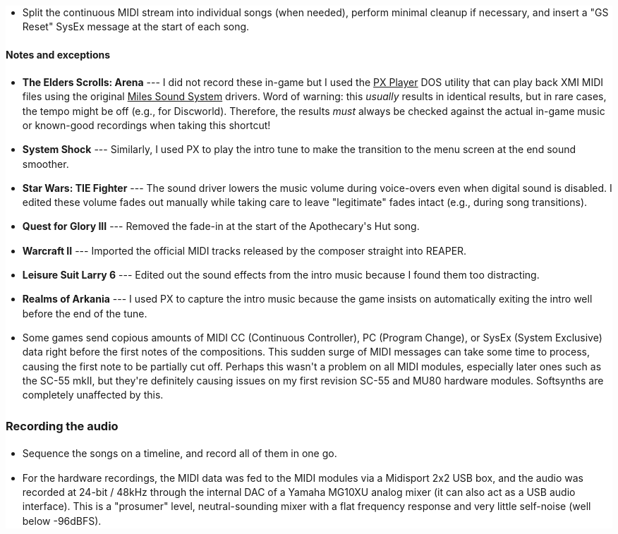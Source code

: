 - Split the continuous MIDI stream into individual songs (when needed), perform
  minimal cleanup if necessary, and insert a "GS Reset" SysEx message at the
  start of each song.


#### Notes and exceptions

- **The Elders Scrolls: Arena** --- I did not record these in-game but I used 
  the [PX Player](https://www.vogons.org/viewtopic.php?f=24&t=37630) DOS
  utility that can play back XMI MIDI files using the original [Miles Sound
  System](https://en.wikipedia.org/wiki/Miles_Sound_System) drivers. Word of
  warning: this *usually* results in identical results, but in rare cases, the
  tempo might be off (e.g., for Discworld). Therefore, the results *must*
  always be checked against the actual in-game music or known-good recordings
  when taking this shortcut!

- **System Shock** --- Similarly, I used PX to play the intro tune
  to make the transition to the menu screen at the end sound smoother.

- **Star Wars: TIE Fighter** --- The sound driver lowers the music volume
  during voice-overs even when digital sound is disabled. I edited these
  volume fades out manually while taking care to leave "legitimate" fades
  intact (e.g., during song transitions).

- **Quest for Glory III** --- Removed the fade-in at the start of the
  Apothecary's Hut song.

- **Warcraft II** --- Imported the official MIDI tracks released by the
  composer straight into REAPER.

- **Leisure Suit Larry 6** --- Edited out the sound effects from the intro music
  because I found them too distracting.

- **Realms of Arkania** --- I used PX to capture the intro music because
  the game insists on automatically exiting the intro well before the end of
  the tune.

- Some games send copious amounts of MIDI CC (Continuous
  Controller), PC (Program Change), or SysEx (System Exclusive) data right
  before the first notes of the compositions. This sudden surge of MIDI
  messages can take some time to process, causing the first note to be
  partially cut off. Perhaps this wasn't a problem on all MIDI modules,
  especially later ones such as the SC-55 mkII, but they're definitely causing
  issues on my first revision SC-55 and MU80 hardware modules. Softsynths are
  completely unaffected by this.


### Recording the audio

- Sequence the songs on a timeline, and record all of them in one go.

- For the hardware recordings, the MIDI data was fed to the MIDI modules via a
  Midisport 2x2 USB box, and the audio was recorded at 24-bit / 48kHz through
  the internal DAC of a Yamaha MG10XU analog mixer (it can also act as a USB
  audio interface). This is a "prosumer" level, neutral-sounding mixer with a
  flat frequency response and very little self-noise (well below -96dBFS).
